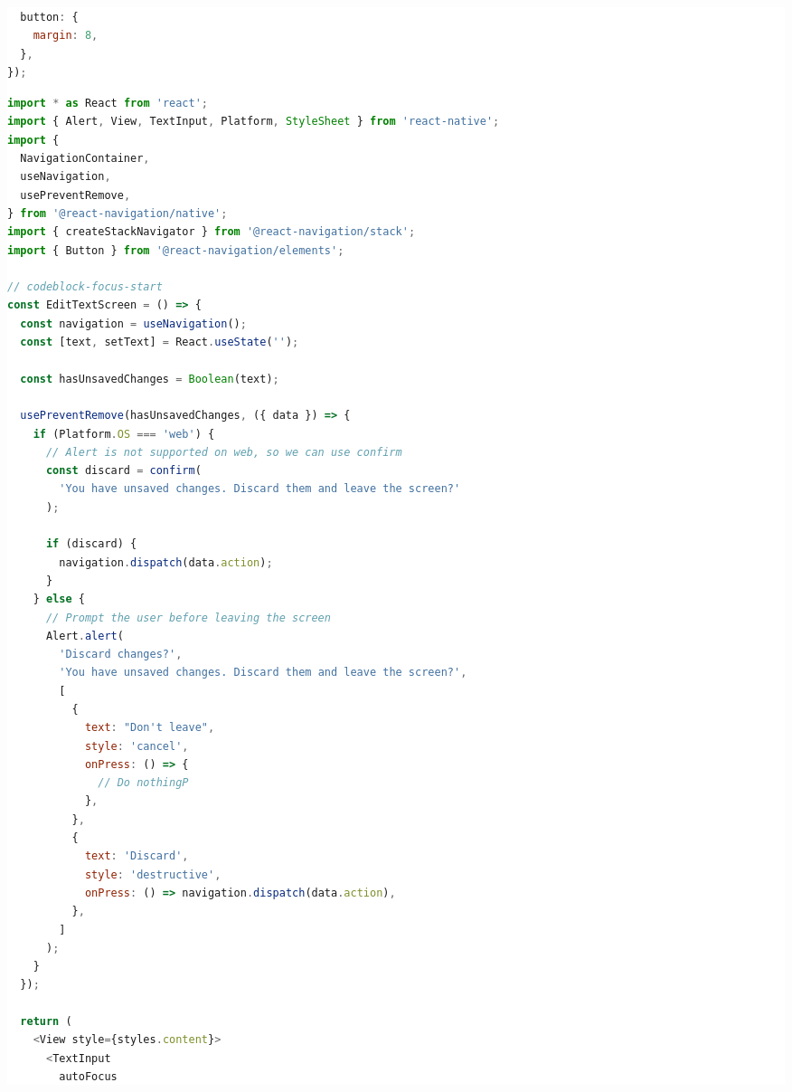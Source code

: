 ```js name="usePreventRemove hook" snack
  button: {
    margin: 8,
  },
});
```

</TabItem>
<TabItem value="dynamic" label="Dynamic">

```js name="usePreventRemove hook" snack
import * as React from 'react';
import { Alert, View, TextInput, Platform, StyleSheet } from 'react-native';
import {
  NavigationContainer,
  useNavigation,
  usePreventRemove,
} from '@react-navigation/native';
import { createStackNavigator } from '@react-navigation/stack';
import { Button } from '@react-navigation/elements';

// codeblock-focus-start
const EditTextScreen = () => {
  const navigation = useNavigation();
  const [text, setText] = React.useState('');

  const hasUnsavedChanges = Boolean(text);

  usePreventRemove(hasUnsavedChanges, ({ data }) => {
    if (Platform.OS === 'web') {
      // Alert is not supported on web, so we can use confirm
      const discard = confirm(
        'You have unsaved changes. Discard them and leave the screen?'
      );

      if (discard) {
        navigation.dispatch(data.action);
      }
    } else {
      // Prompt the user before leaving the screen
      Alert.alert(
        'Discard changes?',
        'You have unsaved changes. Discard them and leave the screen?',
        [
          {
            text: "Don't leave",
            style: 'cancel',
            onPress: () => {
              // Do nothingP
            },
          },
          {
            text: 'Discard',
            style: 'destructive',
            onPress: () => navigation.dispatch(data.action),
          },
        ]
      );
    }
  });

  return (
    <View style={styles.content}>
      <TextInput
        autoFocus
```